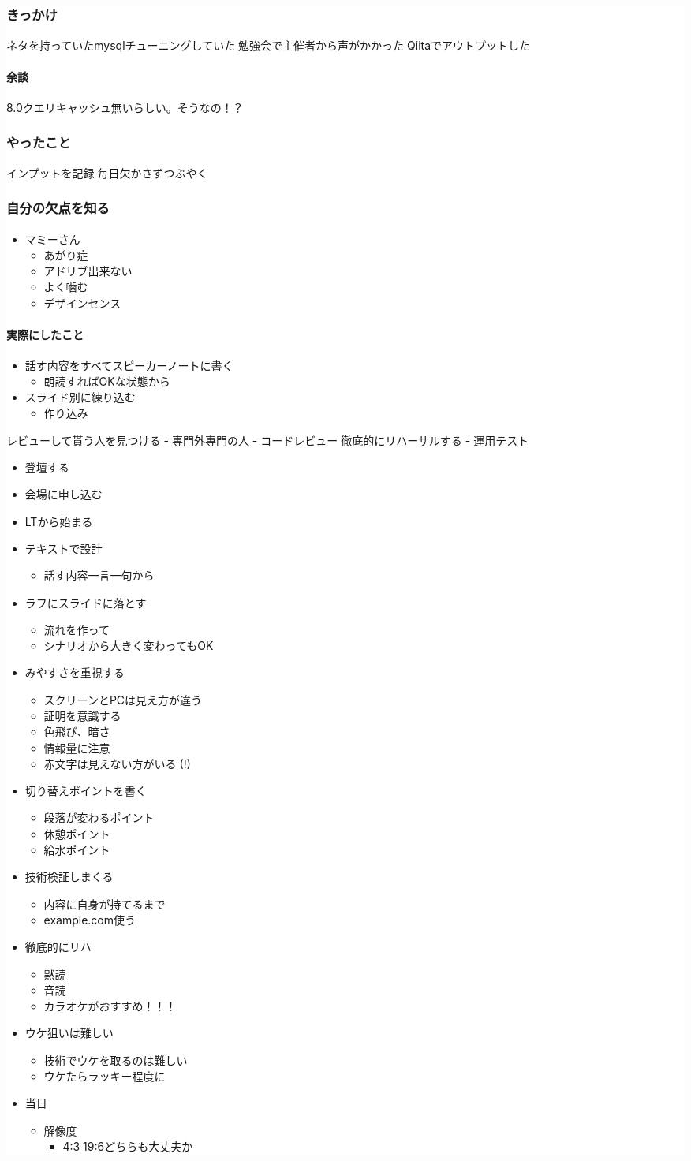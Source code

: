### きっかけ
ネタを持っていたmysqlチューニングしていた
勉強会で主催者から声がかかった
Qiitaでアウトプットした

#### 余談
8.0クエリキャッシュ無いらしい。そうなの！？

### やったこと
インプットを記録
毎日欠かさずつぶやく

### 自分の欠点を知る

- マミーさん
    - あがり症
    - アドリブ出来ない
    - よく噛む
    - デザインセンス

#### 実際にしたこと
- 話す内容をすべてスピーカーノートに書く
    - 朗読すればOKな状態から
- スライド別に練り込む
    - 作り込み

レビューして貰う人を見つける
    - 専門外専門の人
	- コードレビュー
徹底的にリハーサルする
    - 運用テスト
- 登壇する


- 会場に申し込む
- LTから始まる
- テキストで設計
    - 話す内容一言一句から
- ラフにスライドに落とす
    - 流れを作って
    - シナリオから大きく変わってもOK
- みやすさを重視する
    - スクリーンとPCは見え方が違う
    - 証明を意識する
    - 色飛び、暗さ
    - 情報量に注意
    - 赤文字は見えない方がいる (!)
- 切り替えポイントを書く
    - 段落が変わるポイント
    - 休憩ポイント
    - 給水ポイント
- 技術検証しまくる
    - 内容に自身が持てるまで
    - example.com使う
- 徹底的にリハ
    - 黙読
    - 音読
    - カラオケがおすすめ！！！
- ウケ狙いは難しい
    - 技術でウケを取るのは難しい
	- ウケたらラッキー程度に
- 当日
    - 解像度
	    - 4:3 19:6どちらも大丈夫か